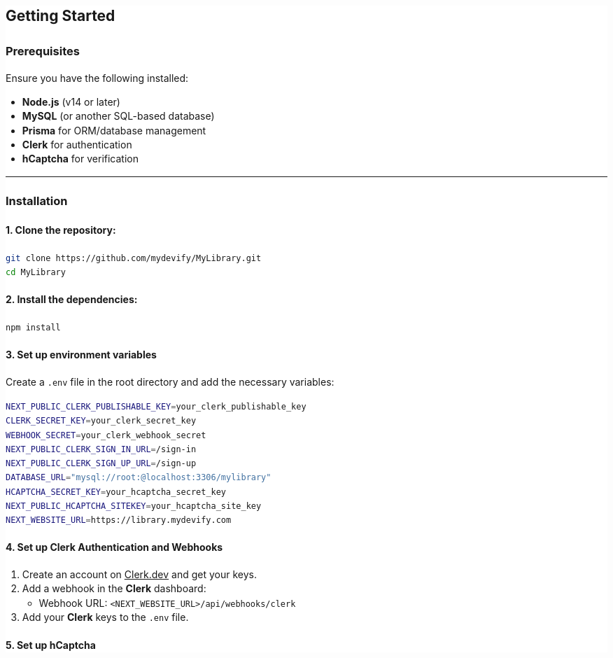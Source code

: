 

## Getting Started

### Prerequisites

Ensure you have the following installed:

- **Node.js** (v14 or later)
- **MySQL** (or another SQL-based database)
- **Prisma** for ORM/database management
- **Clerk** for authentication
- **hCaptcha** for verification

---

### Installation

#### 1. Clone the repository:

```bash
git clone https://github.com/mydevify/MyLibrary.git
cd MyLibrary
```

#### 2. Install the dependencies:

```bash
npm install
```

#### 3. Set up environment variables

Create a `.env` file in the root directory and add the necessary variables:

```bash
NEXT_PUBLIC_CLERK_PUBLISHABLE_KEY=your_clerk_publishable_key
CLERK_SECRET_KEY=your_clerk_secret_key
WEBHOOK_SECRET=your_clerk_webhook_secret
NEXT_PUBLIC_CLERK_SIGN_IN_URL=/sign-in
NEXT_PUBLIC_CLERK_SIGN_UP_URL=/sign-up
DATABASE_URL="mysql://root:@localhost:3306/mylibrary"
HCAPTCHA_SECRET_KEY=your_hcaptcha_secret_key
NEXT_PUBLIC_HCAPTCHA_SITEKEY=your_hcaptcha_site_key
NEXT_WEBSITE_URL=https://library.mydevify.com
```

#### 4. Set up **Clerk Authentication** and Webhooks

1. Create an account on [Clerk.dev](https://clerk.dev) and get your keys.
2. Add a webhook in the **Clerk** dashboard:
   - Webhook URL: `<NEXT_WEBSITE_URL>/api/webhooks/clerk`
3. Add your **Clerk** keys to the `.env` file.

#### 5. Set up **hCaptcha**
